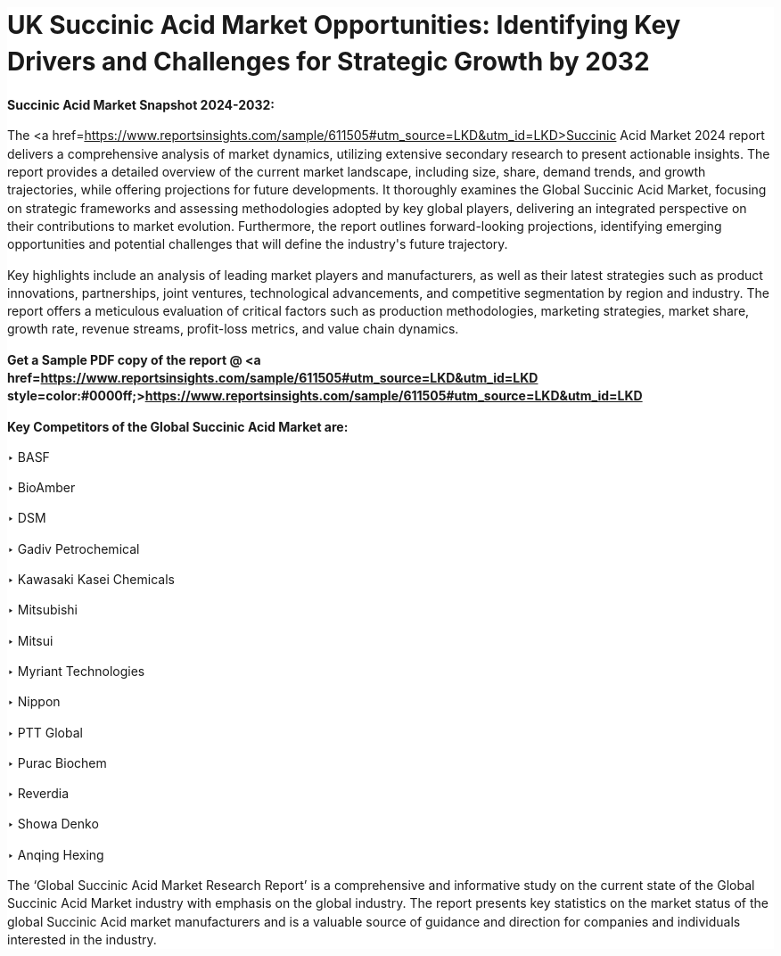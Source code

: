 # UK Succinic Acid Market Opportunities: Identifying Key Drivers and Challenges for Strategic Growth by 2032

<strong>Succinic Acid Market Snapshot 2024-2032:</strong>

The <a href=https://www.reportsinsights.com/sample/611505#utm_source=LKD&utm_id=LKD>Succinic Acid Market 2024 report</a> delivers a comprehensive analysis of market dynamics, utilizing extensive secondary research to present actionable insights. The report provides a detailed overview of the current market landscape, including size, share, demand trends, and growth trajectories, while offering projections for future developments. It thoroughly examines the Global Succinic Acid Market, focusing on strategic frameworks and assessing methodologies adopted by key global players, delivering an integrated perspective on their contributions to market evolution. Furthermore, the report outlines forward-looking projections, identifying emerging opportunities and potential challenges that will define the industry's future trajectory.

Key highlights include an analysis of leading market players and manufacturers, as well as their latest strategies such as product innovations, partnerships, joint ventures, technological advancements, and competitive segmentation by region and industry. The report offers a meticulous evaluation of critical factors such as production methodologies, marketing strategies, market share, growth rate, revenue streams, profit-loss metrics, and value chain dynamics.

<strong>Get a Sample PDF copy of the report @ <a href=https://www.reportsinsights.com/sample/611505#utm_source=LKD&utm_id=LKD style=color:#0000ff;>https://www.reportsinsights.com/sample/611505#utm_source=LKD&utm_id=LKD</a></strong>

<strong>Key Competitors of the Global Succinic Acid Market are:</strong>

‣ BASF

‣ BioAmber

‣ DSM

‣ Gadiv Petrochemical

‣ Kawasaki Kasei Chemicals

‣ Mitsubishi

‣ Mitsui

‣ Myriant Technologies

‣ Nippon

‣ PTT Global

‣ Purac Biochem

‣ Reverdia

‣ Showa Denko

‣ Anqing Hexing

The ‘Global Succinic Acid Market Research Report’ is a comprehensive and informative study on the current state of the Global Succinic Acid Market industry with emphasis on the global industry. The report presents key statistics on the market status of the global Succinic Acid market manufacturers and is a valuable source of guidance and direction for companies and individuals interested in the industry.
